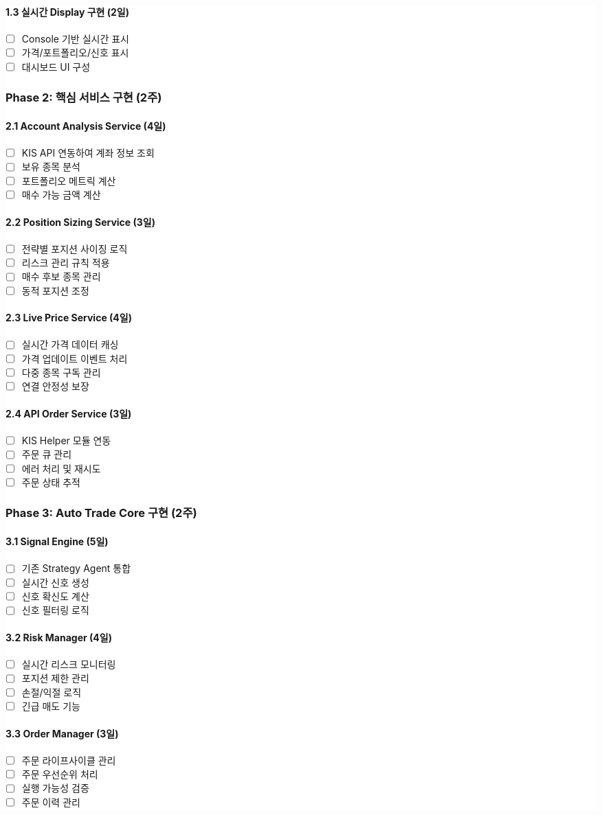 #### 1.3 실시간 Display 구현 (2일)
- [ ] Console 기반 실시간 표시
- [ ] 가격/포트폴리오/신호 표시
- [ ] 대시보드 UI 구성

### Phase 2: 핵심 서비스 구현 (2주)

#### 2.1 Account Analysis Service (4일)
- [ ] KIS API 연동하여 계좌 정보 조회
- [ ] 보유 종목 분석
- [ ] 포트폴리오 메트릭 계산
- [ ] 매수 가능 금액 계산

#### 2.2 Position Sizing Service (3일)
- [ ] 전략별 포지션 사이징 로직
- [ ] 리스크 관리 규칙 적용
- [ ] 매수 후보 종목 관리
- [ ] 동적 포지션 조정

#### 2.3 Live Price Service (4일)
- [ ] 실시간 가격 데이터 캐싱
- [ ] 가격 업데이트 이벤트 처리
- [ ] 다중 종목 구독 관리
- [ ] 연결 안정성 보장

#### 2.4 API Order Service (3일)
- [ ] KIS Helper 모듈 연동
- [ ] 주문 큐 관리
- [ ] 에러 처리 및 재시도
- [ ] 주문 상태 추적

### Phase 3: Auto Trade Core 구현 (2주)

#### 3.1 Signal Engine (5일)
- [ ] 기존 Strategy Agent 통합
- [ ] 실시간 신호 생성
- [ ] 신호 확신도 계산
- [ ] 신호 필터링 로직

#### 3.2 Risk Manager (4일)
- [ ] 실시간 리스크 모니터링
- [ ] 포지션 제한 관리
- [ ] 손절/익절 로직
- [ ] 긴급 매도 기능

#### 3.3 Order Manager (3일)
- [ ] 주문 라이프사이클 관리
- [ ] 주문 우선순위 처리
- [ ] 실행 가능성 검증
- [ ] 주문 이력 관리
